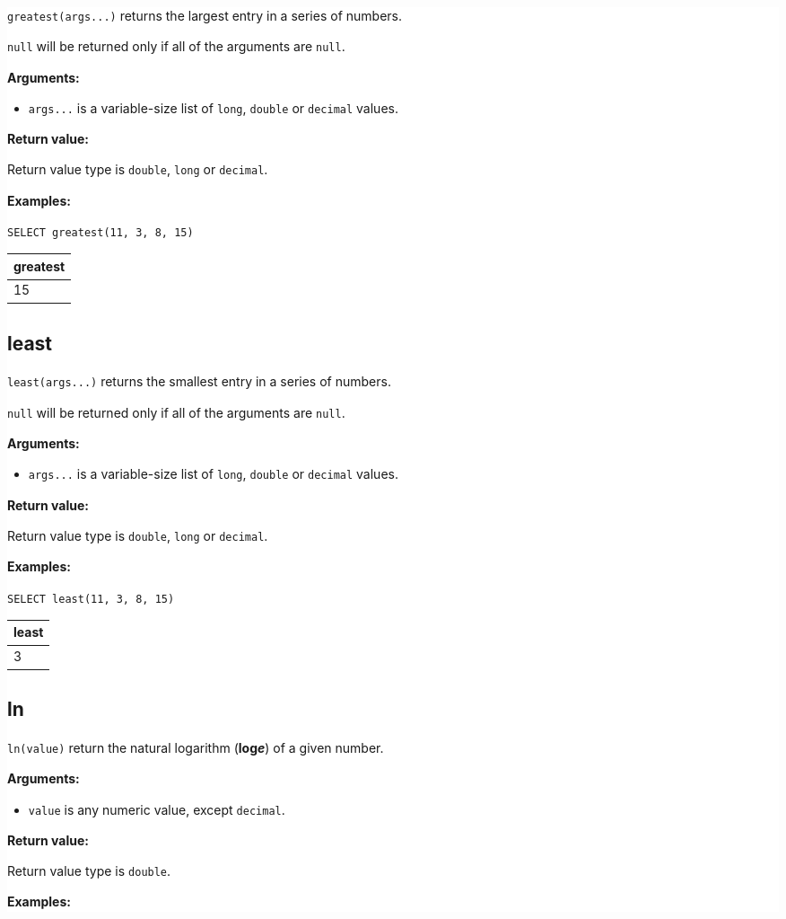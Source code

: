 `greatest(args...)` returns the largest entry in a series of numbers.

`null` will be returned only if all of the arguments are `null`.

**Arguments:**

- `args...` is a variable-size list of `long`, `double` or `decimal` values.

**Return value:**

Return value type is `double`, `long` or `decimal`.

**Examples:**

```questdb-sql
SELECT greatest(11, 3, 8, 15)
```

| greatest |
| -------- |
| 15       |

## least

`least(args...)` returns the smallest entry in a series of numbers.

`null` will be returned only if all of the arguments are `null`.

**Arguments:**

- `args...` is a variable-size list of `long`, `double` or `decimal` values.

**Return value:**

Return value type is `double`, `long` or `decimal`.

**Examples:**

```questdb-sql
SELECT least(11, 3, 8, 15)
```

| least |
| ----- |
| 3     |

## ln

`ln(value)` return the natural logarithm (**log*e***) of a given number.

**Arguments:**

- `value` is any numeric value, except `decimal`.

**Return value:**

Return value type is `double`.

**Examples:**
